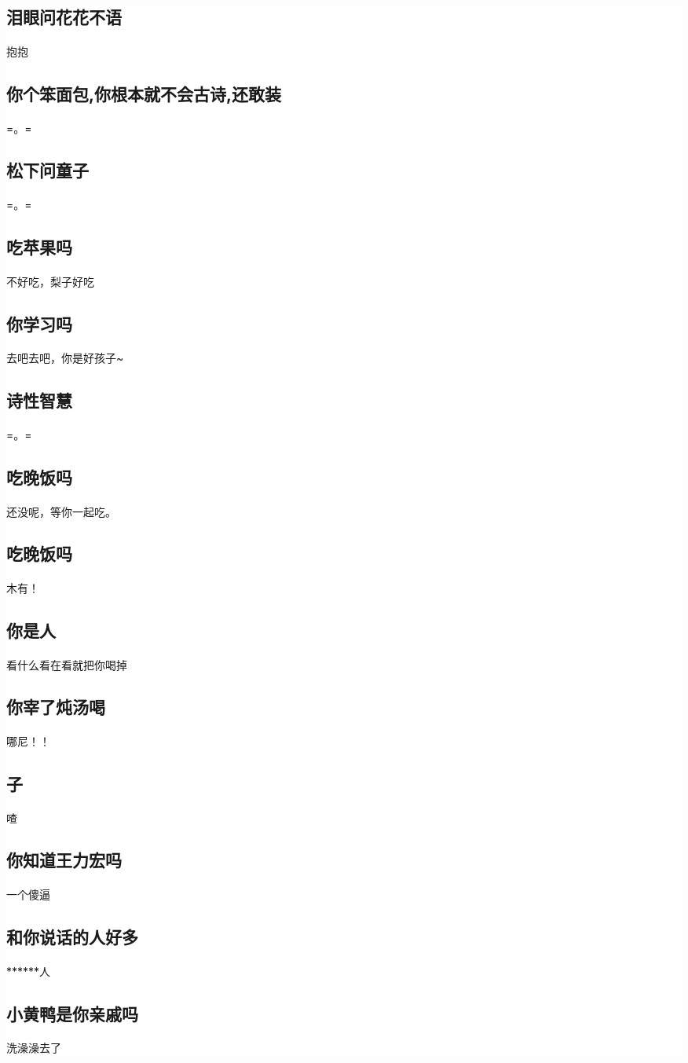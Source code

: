 ## 泪眼问花花不语
抱抱

## 你个笨面包,你根本就不会古诗,还敢装
=。=

## 松下问童子
=。=

## 吃苹果吗
不好吃，梨子好吃

## 你学习吗
去吧去吧，你是好孩子~

## 诗性智慧
=。=

## 吃晚饭吗
还没呢，等你一起吃。

## 吃晚饭吗
木有！

## 你是人
看什么看在看就把你喝掉

## 你宰了炖汤喝
哪尼！！

## 子
喳

## 你知道王力宏吗
一个傻逼

## 和你说话的人好多
******人

## 小黄鸭是你亲戚吗
洗澡澡去了
